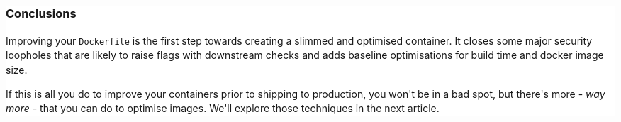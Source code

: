 ### Conclusions

Improving your `Dockerfile` is the first step towards creating a slimmed and optimised container. It closes some major security loopholes that are likely to raise flags with downstream checks and adds baseline optimisations for build time and docker image size.

If this is all you do to improve your containers prior to shipping to production, you won't be in a bad spot, but there's more - *way more* - that you can do to optimise images. We'll [explore those techniques in the next article](/posts/creating-production-ready-containers-advanced-techniques/).
